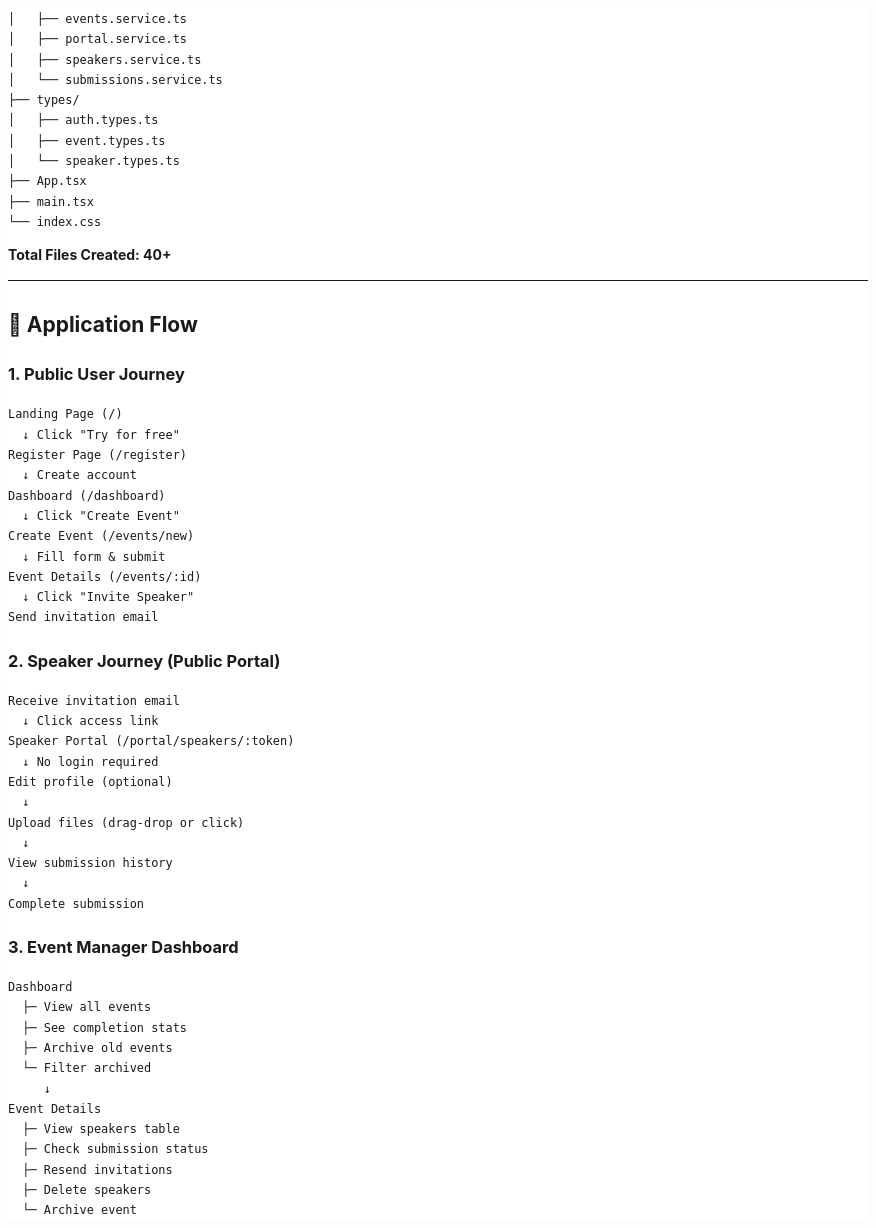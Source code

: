 ```
│   ├── events.service.ts
│   ├── portal.service.ts
│   ├── speakers.service.ts
│   └── submissions.service.ts
├── types/
│   ├── auth.types.ts
│   ├── event.types.ts
│   └── speaker.types.ts
├── App.tsx
├── main.tsx
└── index.css
```

**Total Files Created: 40+**

---

## 🚀 Application Flow

### 1. **Public User Journey**
```
Landing Page (/)
  ↓ Click "Try for free"
Register Page (/register)
  ↓ Create account
Dashboard (/dashboard)
  ↓ Click "Create Event"
Create Event (/events/new)
  ↓ Fill form & submit
Event Details (/events/:id)
  ↓ Click "Invite Speaker"
Send invitation email
```

### 2. **Speaker Journey (Public Portal)**
```
Receive invitation email
  ↓ Click access link
Speaker Portal (/portal/speakers/:token)
  ↓ No login required
Edit profile (optional)
  ↓
Upload files (drag-drop or click)
  ↓
View submission history
  ↓
Complete submission
```

### 3. **Event Manager Dashboard**
```
Dashboard
  ├─ View all events
  ├─ See completion stats
  ├─ Archive old events
  └─ Filter archived
     ↓
Event Details
  ├─ View speakers table
  ├─ Check submission status
  ├─ Resend invitations
  ├─ Delete speakers
  └─ Archive event
```